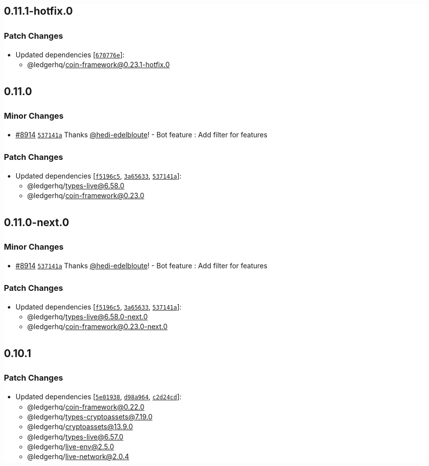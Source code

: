 ## 0.11.1-hotfix.0

### Patch Changes

- Updated dependencies [[`670776e`](https://github.com/LedgerHQ/ledger-live/commit/670776e3a34859a18d6de1470de4195cf2094a81)]:
  - @ledgerhq/coin-framework@0.23.1-hotfix.0

## 0.11.0

### Minor Changes

- [#8914](https://github.com/LedgerHQ/ledger-live/pull/8914) [`537141a`](https://github.com/LedgerHQ/ledger-live/commit/537141ab549b8dab57d3eb117e875faa67b54f4b) Thanks [@hedi-edelbloute](https://github.com/hedi-edelbloute)! - Bot feature : Add filter for features

### Patch Changes

- Updated dependencies [[`f5196c5`](https://github.com/LedgerHQ/ledger-live/commit/f5196c52453b971a3327d09966edb62bb3d6a293), [`3a65633`](https://github.com/LedgerHQ/ledger-live/commit/3a6563309c8cacbd6e9a73e3044b1ff7c3966f87), [`537141a`](https://github.com/LedgerHQ/ledger-live/commit/537141ab549b8dab57d3eb117e875faa67b54f4b)]:
  - @ledgerhq/types-live@6.58.0
  - @ledgerhq/coin-framework@0.23.0

## 0.11.0-next.0

### Minor Changes

- [#8914](https://github.com/LedgerHQ/ledger-live/pull/8914) [`537141a`](https://github.com/LedgerHQ/ledger-live/commit/537141ab549b8dab57d3eb117e875faa67b54f4b) Thanks [@hedi-edelbloute](https://github.com/hedi-edelbloute)! - Bot feature : Add filter for features

### Patch Changes

- Updated dependencies [[`f5196c5`](https://github.com/LedgerHQ/ledger-live/commit/f5196c52453b971a3327d09966edb62bb3d6a293), [`3a65633`](https://github.com/LedgerHQ/ledger-live/commit/3a6563309c8cacbd6e9a73e3044b1ff7c3966f87), [`537141a`](https://github.com/LedgerHQ/ledger-live/commit/537141ab549b8dab57d3eb117e875faa67b54f4b)]:
  - @ledgerhq/types-live@6.58.0-next.0
  - @ledgerhq/coin-framework@0.23.0-next.0

## 0.10.1

### Patch Changes

- Updated dependencies [[`5e01938`](https://github.com/LedgerHQ/ledger-live/commit/5e01938ece3dc1ccf7bea6c2805b6558c846db80), [`d98a964`](https://github.com/LedgerHQ/ledger-live/commit/d98a96476c3d44eab1575f6c7c58ec03b5daf890), [`c2d24cd`](https://github.com/LedgerHQ/ledger-live/commit/c2d24cd0299ea04e39306279b6f833696bc4f4fb)]:
  - @ledgerhq/coin-framework@0.22.0
  - @ledgerhq/types-cryptoassets@7.19.0
  - @ledgerhq/cryptoassets@13.9.0
  - @ledgerhq/types-live@6.57.0
  - @ledgerhq/live-env@2.5.0
  - @ledgerhq/live-network@2.0.4
